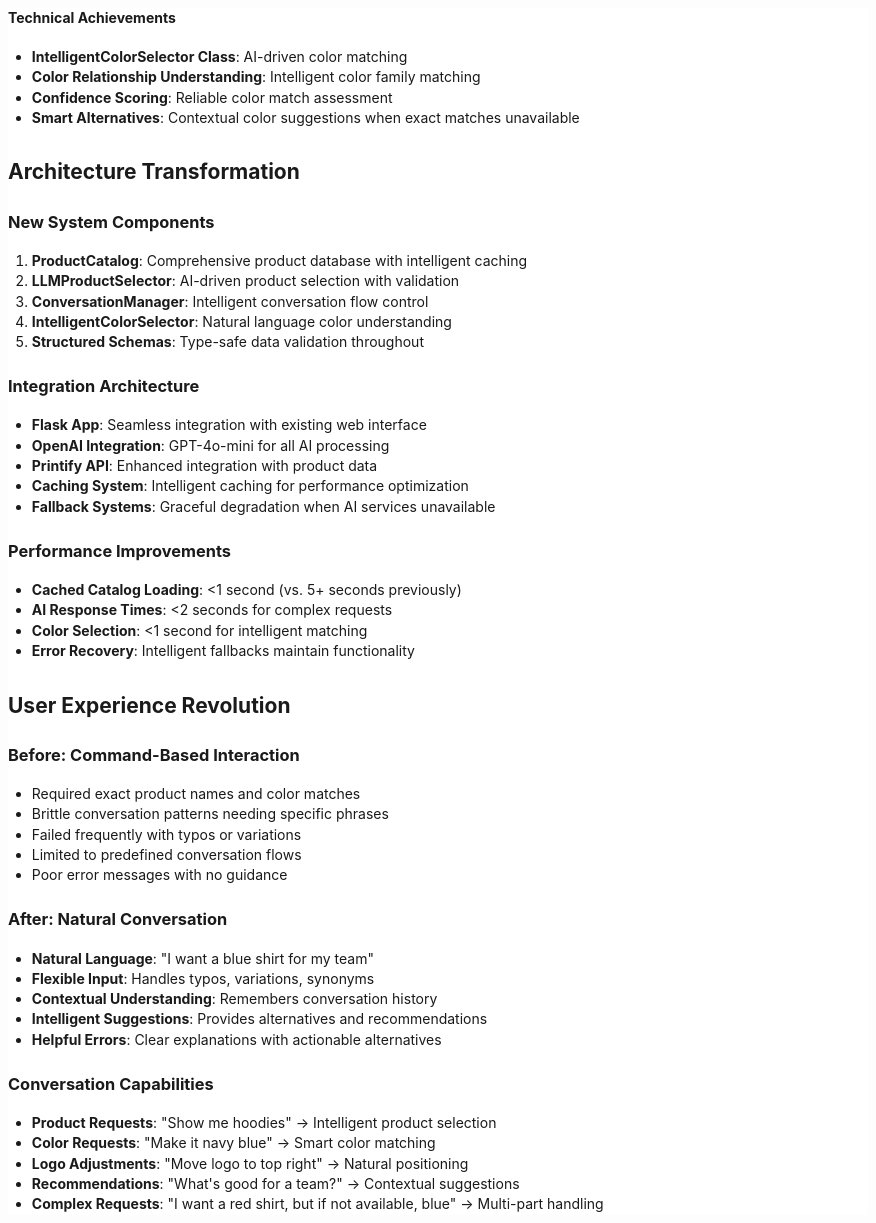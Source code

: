 #### Technical Achievements
- **IntelligentColorSelector Class**: AI-driven color matching
- **Color Relationship Understanding**: Intelligent color family matching
- **Confidence Scoring**: Reliable color match assessment
- **Smart Alternatives**: Contextual color suggestions when exact matches unavailable

## Architecture Transformation

### New System Components
1. **ProductCatalog**: Comprehensive product database with intelligent caching
2. **LLMProductSelector**: AI-driven product selection with validation
3. **ConversationManager**: Intelligent conversation flow control
4. **IntelligentColorSelector**: Natural language color understanding
5. **Structured Schemas**: Type-safe data validation throughout

### Integration Architecture
- **Flask App**: Seamless integration with existing web interface
- **OpenAI Integration**: GPT-4o-mini for all AI processing
- **Printify API**: Enhanced integration with product data
- **Caching System**: Intelligent caching for performance optimization
- **Fallback Systems**: Graceful degradation when AI services unavailable

### Performance Improvements
- **Cached Catalog Loading**: <1 second (vs. 5+ seconds previously)
- **AI Response Times**: <2 seconds for complex requests
- **Color Selection**: <1 second for intelligent matching
- **Error Recovery**: Intelligent fallbacks maintain functionality

## User Experience Revolution

### Before: Command-Based Interaction
- Required exact product names and color matches
- Brittle conversation patterns needing specific phrases
- Failed frequently with typos or variations
- Limited to predefined conversation flows
- Poor error messages with no guidance

### After: Natural Conversation
- **Natural Language**: "I want a blue shirt for my team"
- **Flexible Input**: Handles typos, variations, synonyms
- **Contextual Understanding**: Remembers conversation history
- **Intelligent Suggestions**: Provides alternatives and recommendations
- **Helpful Errors**: Clear explanations with actionable alternatives

### Conversation Capabilities
- **Product Requests**: "Show me hoodies" → Intelligent product selection
- **Color Requests**: "Make it navy blue" → Smart color matching
- **Logo Adjustments**: "Move logo to top right" → Natural positioning
- **Recommendations**: "What's good for a team?" → Contextual suggestions
- **Complex Requests**: "I want a red shirt, but if not available, blue" → Multi-part handling

